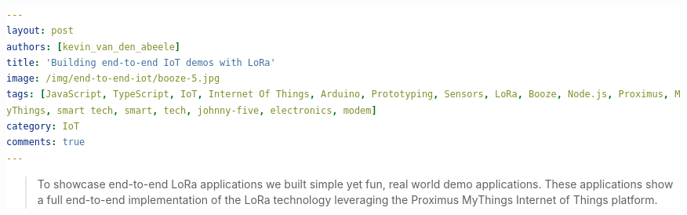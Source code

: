 ```yaml
---
layout: post
authors: [kevin_van_den_abeele]
title: 'Building end-to-end IoT demos with LoRa'
image: /img/end-to-end-iot/booze-5.jpg
tags: [JavaScript, TypeScript, IoT, Internet Of Things, Arduino, Prototyping, Sensors, LoRa, Booze, Node.js, Proximus, MyThings, smart tech, smart, tech, johnny-five, electronics, modem]
category: IoT
comments: true
---
```


>To showcase end-to-end LoRa applications we built simple yet fun, real world demo applications. 
These applications show a full end-to-end implementation of the LoRa technology leveraging the Proximus MyThings Internet of Things platform.

<p style="text-align: center;">